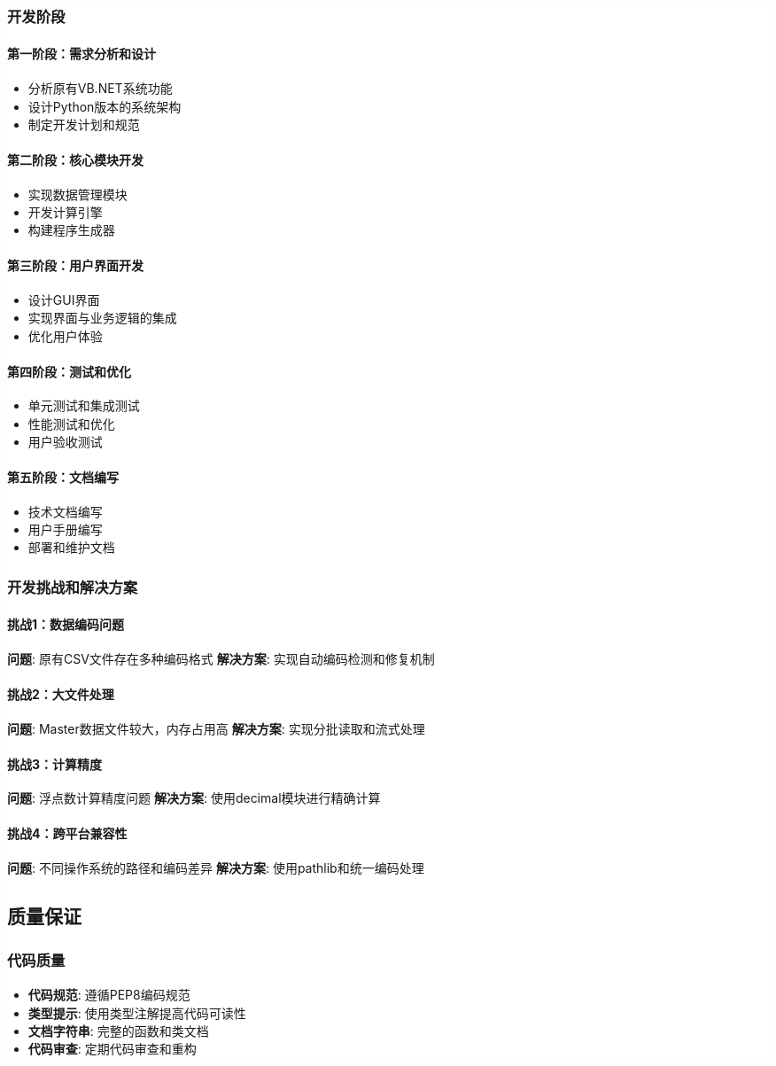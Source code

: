 ### 开发阶段

#### 第一阶段：需求分析和设计
- 分析原有VB.NET系统功能
- 设计Python版本的系统架构
- 制定开发计划和规范

#### 第二阶段：核心模块开发
- 实现数据管理模块
- 开发计算引擎
- 构建程序生成器

#### 第三阶段：用户界面开发
- 设计GUI界面
- 实现界面与业务逻辑的集成
- 优化用户体验

#### 第四阶段：测试和优化
- 单元测试和集成测试
- 性能测试和优化
- 用户验收测试

#### 第五阶段：文档编写
- 技术文档编写
- 用户手册编写
- 部署和维护文档

### 开发挑战和解决方案

#### 挑战1：数据编码问题
**问题**: 原有CSV文件存在多种编码格式
**解决方案**: 实现自动编码检测和修复机制

#### 挑战2：大文件处理
**问题**: Master数据文件较大，内存占用高
**解决方案**: 实现分批读取和流式处理

#### 挑战3：计算精度
**问题**: 浮点数计算精度问题
**解决方案**: 使用decimal模块进行精确计算

#### 挑战4：跨平台兼容性
**问题**: 不同操作系统的路径和编码差异
**解决方案**: 使用pathlib和统一编码处理

## 质量保证

### 代码质量
- **代码规范**: 遵循PEP8编码规范
- **类型提示**: 使用类型注解提高代码可读性
- **文档字符串**: 完整的函数和类文档
- **代码审查**: 定期代码审查和重构
